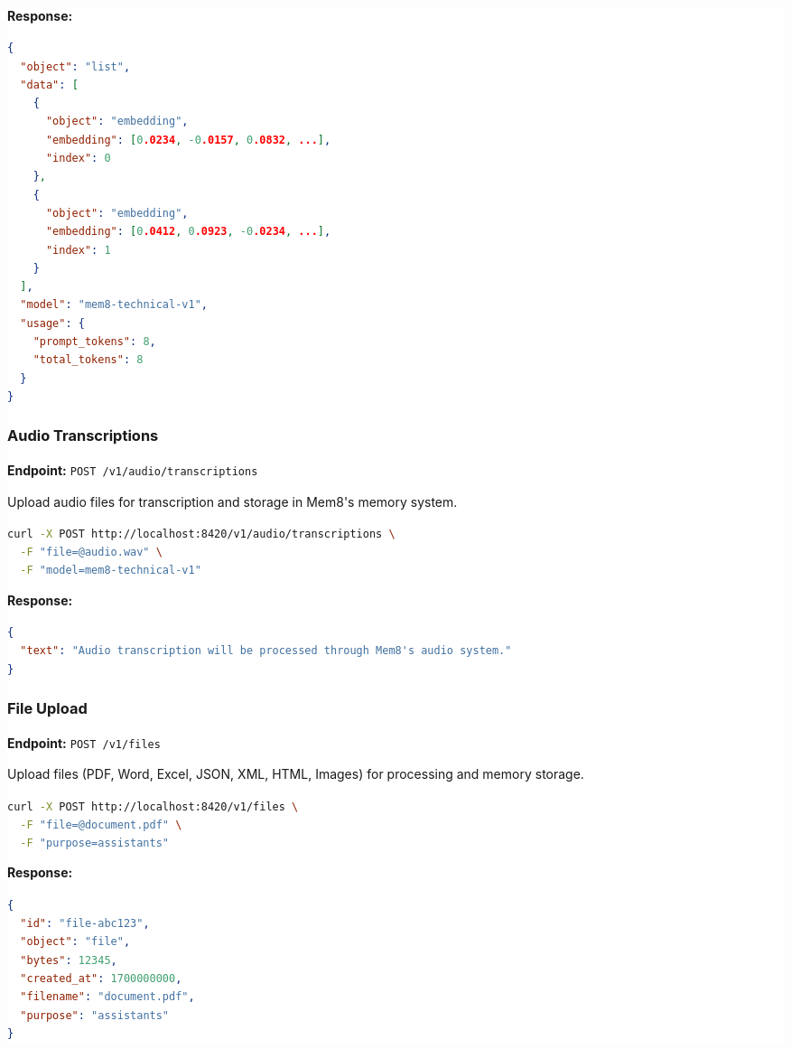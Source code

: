 **Response:**
```json
{
  "object": "list",
  "data": [
    {
      "object": "embedding",
      "embedding": [0.0234, -0.0157, 0.0832, ...],
      "index": 0
    },
    {
      "object": "embedding", 
      "embedding": [0.0412, 0.0923, -0.0234, ...],
      "index": 1
    }
  ],
  "model": "mem8-technical-v1",
  "usage": {
    "prompt_tokens": 8,
    "total_tokens": 8
  }
}
```

### Audio Transcriptions

**Endpoint:** `POST /v1/audio/transcriptions`

Upload audio files for transcription and storage in Mem8's memory system.

```bash
curl -X POST http://localhost:8420/v1/audio/transcriptions \
  -F "file=@audio.wav" \
  -F "model=mem8-technical-v1"
```

**Response:**
```json
{
  "text": "Audio transcription will be processed through Mem8's audio system."
}
```

### File Upload

**Endpoint:** `POST /v1/files`

Upload files (PDF, Word, Excel, JSON, XML, HTML, Images) for processing and memory storage.

```bash
curl -X POST http://localhost:8420/v1/files \
  -F "file=@document.pdf" \
  -F "purpose=assistants"
```

**Response:**
```json
{
  "id": "file-abc123",
  "object": "file",
  "bytes": 12345,
  "created_at": 1700000000,
  "filename": "document.pdf",
  "purpose": "assistants"
}
```
